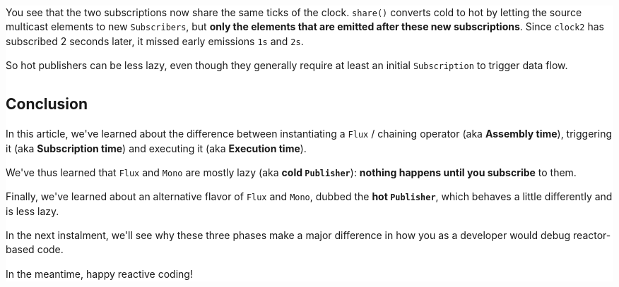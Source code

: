You see that the two subscriptions now share the same ticks of the clock. `share()` converts cold to hot by letting the source multicast elements to new `Subscribers`, but **only the elements that are emitted after these new subscriptions**. Since `clock2` has subscribed 2 seconds later, it missed early emissions `1s` and `2s`.

So hot publishers can be less lazy, even though they generally require at least an initial `Subscription` to trigger data flow.

## Conclusion

In this article, we've learned about the difference between instantiating a `Flux` / chaining operator (aka **Assembly time**), triggering it (aka **Subscription time**)  and executing it (aka **Execution time**).

We've thus learned that `Flux` and `Mono` are mostly lazy (aka **cold `Publisher`**): **nothing happens until you subscribe** to them.

Finally, we've learned about an alternative flavor of `Flux` and `Mono`, dubbed the **hot `Publisher`**, which behaves a little differently and is less lazy.

In the next instalment, we'll see why these three phases make a major difference in how you as a developer would debug reactor-based code.

In the meantime, happy reactive coding!
